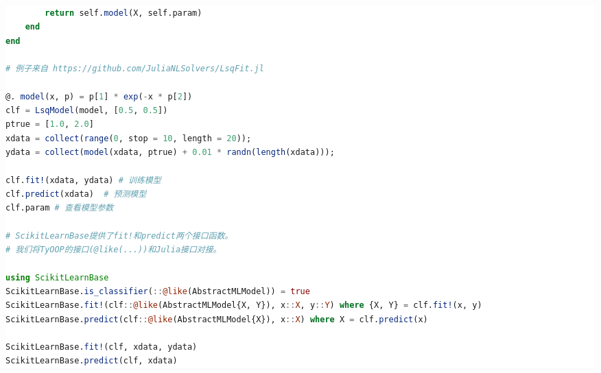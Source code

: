 ```julia
        return self.model(X, self.param)
    end
end

# 例子来自 https://github.com/JuliaNLSolvers/LsqFit.jl

@. model(x, p) = p[1] * exp(-x * p[2])
clf = LsqModel(model, [0.5, 0.5])
ptrue = [1.0, 2.0]
xdata = collect(range(0, stop = 10, length = 20));
ydata = collect(model(xdata, ptrue) + 0.01 * randn(length(xdata)));

clf.fit!(xdata, ydata) # 训练模型
clf.predict(xdata)  # 预测模型
clf.param # 查看模型参数

# ScikitLearnBase提供了fit!和predict两个接口函数。
# 我们将TyOOP的接口(@like(...))和Julia接口对接。

using ScikitLearnBase
ScikitLearnBase.is_classifier(::@like(AbstractMLModel)) = true
ScikitLearnBase.fit!(clf::@like(AbstractMLModel{X, Y}), x::X, y::Y) where {X, Y} = clf.fit!(x, y)
ScikitLearnBase.predict(clf::@like(AbstractMLModel{X}), x::X) where X = clf.predict(x)

ScikitLearnBase.fit!(clf, xdata, ydata)
ScikitLearnBase.predict(clf, xdata)
```
